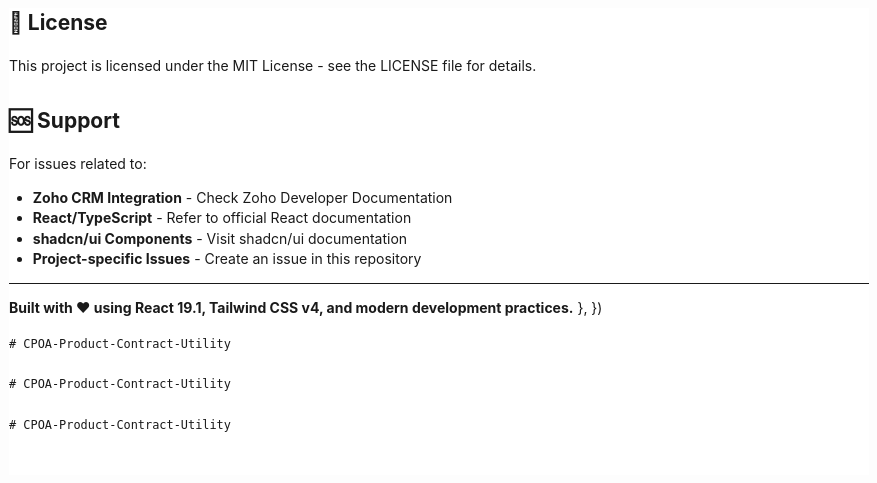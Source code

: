 ## 📄 License

This project is licensed under the MIT License - see the LICENSE file for details.

## 🆘 Support

For issues related to:
- **Zoho CRM Integration** - Check Zoho Developer Documentation
- **React/TypeScript** - Refer to official React documentation
- **shadcn/ui Components** - Visit shadcn/ui documentation
- **Project-specific Issues** - Create an issue in this repository

---

**Built with ❤️ using React 19.1, Tailwind CSS v4, and modern development practices.**
  },
})
```
#   C P O A - P r o d u c t - C o n t r a c t - U t i l i t y 
 
 #   C P O A - P r o d u c t - C o n t r a c t - U t i l i t y 
 
 #   C P O A - P r o d u c t - C o n t r a c t - U t i l i t y 
 
 